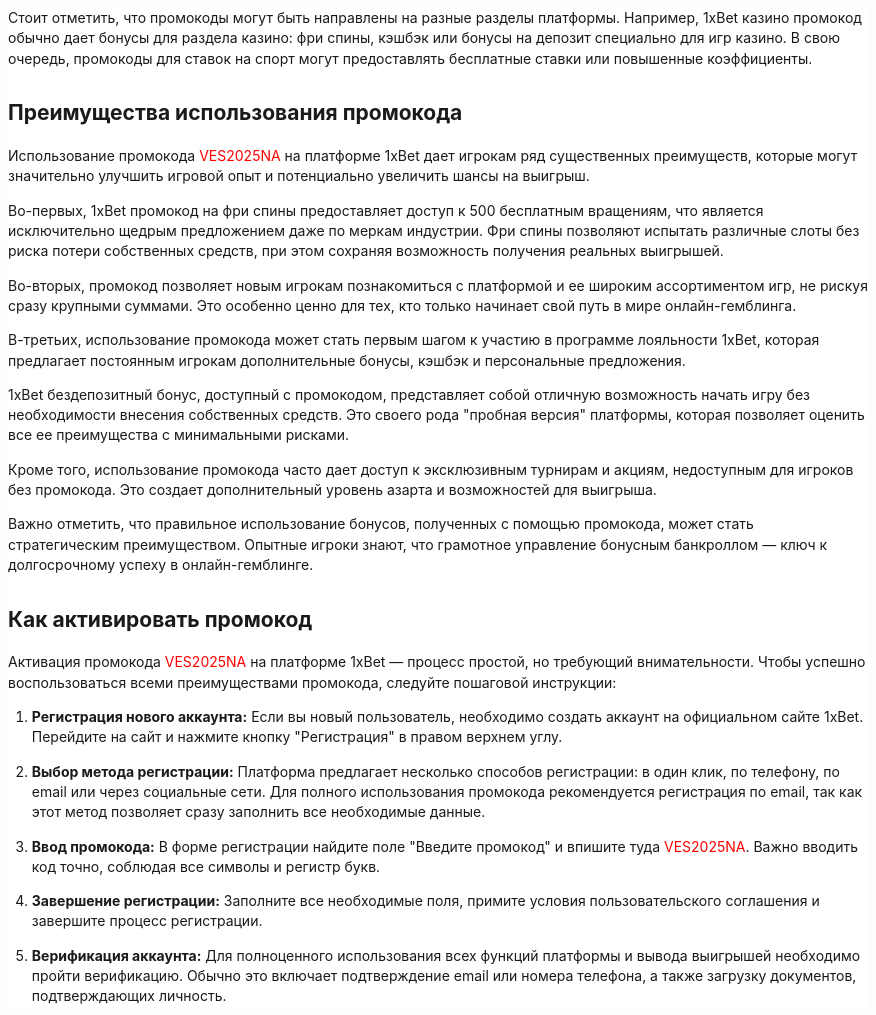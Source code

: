 Стоит отметить, что промокоды могут быть направлены на разные разделы платформы. Например, 1xBet казино промокод обычно дает бонусы для раздела казино: фри спины, кэшбэк или бонусы на депозит специально для игр казино. В свою очередь, промокоды для ставок на спорт могут предоставлять бесплатные ставки или повышенные коэффициенты.

## Преимущества использования промокода

Использование промокода <span style="color: red;">VES2025NA</span> на платформе 1xBet дает игрокам ряд существенных преимуществ, которые могут значительно улучшить игровой опыт и потенциально увеличить шансы на выигрыш.

Во-первых, 1xBet промокод на фри спины предоставляет доступ к 500 бесплатным вращениям, что является исключительно щедрым предложением даже по меркам индустрии. Фри спины позволяют испытать различные слоты без риска потери собственных средств, при этом сохраняя возможность получения реальных выигрышей.

Во-вторых, промокод позволяет новым игрокам познакомиться с платформой и ее широким ассортиментом игр, не рискуя сразу крупными суммами. Это особенно ценно для тех, кто только начинает свой путь в мире онлайн-гемблинга.

В-третьих, использование промокода может стать первым шагом к участию в программе лояльности 1xBet, которая предлагает постоянным игрокам дополнительные бонусы, кэшбэк и персональные предложения.

1xBet бездепозитный бонус, доступный с промокодом, представляет собой отличную возможность начать игру без необходимости внесения собственных средств. Это своего рода "пробная версия" платформы, которая позволяет оценить все ее преимущества с минимальными рисками.

Кроме того, использование промокода часто дает доступ к эксклюзивным турнирам и акциям, недоступным для игроков без промокода. Это создает дополнительный уровень азарта и возможностей для выигрыша.

Важно отметить, что правильное использование бонусов, полученных с помощью промокода, может стать стратегическим преимуществом. Опытные игроки знают, что грамотное управление бонусным банкроллом — ключ к долгосрочному успеху в онлайн-гемблинге.

## Как активировать промокод

Активация промокода <span style="color: red;">VES2025NA</span> на платформе 1xBet — процесс простой, но требующий внимательности. Чтобы успешно воспользоваться всеми преимуществами промокода, следуйте пошаговой инструкции:

1. **Регистрация нового аккаунта:** Если вы новый пользователь, необходимо создать аккаунт на официальном сайте 1xBet. Перейдите на сайт и нажмите кнопку "Регистрация" в правом верхнем углу.

2. **Выбор метода регистрации:** Платформа предлагает несколько способов регистрации: в один клик, по телефону, по email или через социальные сети. Для полного использования промокода рекомендуется регистрация по email, так как этот метод позволяет сразу заполнить все необходимые данные.

3. **Ввод промокода:** В форме регистрации найдите поле "Введите промокод" и впишите туда <span style="color: red;">VES2025NA</span>. Важно вводить код точно, соблюдая все символы и регистр букв.

4. **Завершение регистрации:** Заполните все необходимые поля, примите условия пользовательского соглашения и завершите процесс регистрации.

5. **Верификация аккаунта:** Для полноценного использования всех функций платформы и вывода выигрышей необходимо пройти верификацию. Обычно это включает подтверждение email или номера телефона, а также загрузку документов, подтверждающих личность.
